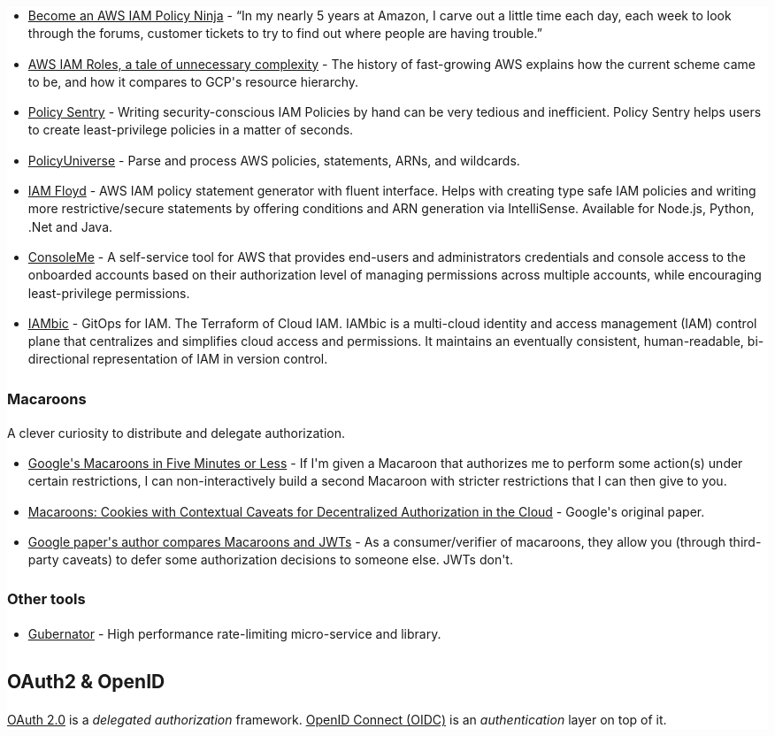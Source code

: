- [Become an AWS IAM Policy Ninja](https://www.youtube.com/watch?v=y7-fAT3z8Lo) - “In my nearly 5 years at Amazon, I carve out a little time each day, each week to look through the forums, customer tickets to try to find out where people are having trouble.”

- [AWS IAM Roles, a tale of unnecessary complexity](https://infosec.rodeo/posts/thoughts-on-aws-iam/) - The history of fast-growing AWS explains how the current scheme came to be, and how it compares to GCP's resource hierarchy.

- [Policy Sentry](https://github.com/salesforce/policy_sentry) - Writing security-conscious IAM Policies by hand can be very tedious and inefficient. Policy Sentry helps users to create least-privilege policies in a matter of seconds.

- [PolicyUniverse](https://github.com/Netflix-Skunkworks/policyuniverse) - Parse and process AWS policies, statements, ARNs, and wildcards.

- [IAM Floyd](https://github.com/udondan/iam-floyd) - AWS IAM policy statement generator with fluent interface. Helps with creating type safe IAM policies and writing more restrictive/secure statements by offering conditions and ARN generation via IntelliSense. Available for Node.js, Python, .Net and Java.

- [ConsoleMe](https://github.com/Netflix/consoleme) - A self-service tool for AWS that provides end-users and administrators credentials and console access to the onboarded accounts based on their authorization level of managing permissions across multiple accounts, while encouraging least-privilege permissions.

- [IAMbic](https://github.com/noqdev/iambic) - GitOps for IAM. The Terraform of Cloud IAM. IAMbic is a multi-cloud identity and access management (IAM) control plane that centralizes and simplifies cloud access and permissions. It maintains an eventually consistent, human-readable, bi-directional representation of IAM in version control.

### Macaroons

A clever curiosity to distribute and delegate authorization.

- [Google's Macaroons in Five Minutes or Less](https://blog.bren2010.io/blog/googles-macaroons) - If I'm given a Macaroon that authorizes me to perform some action(s) under certain restrictions, I can non-interactively build a second Macaroon with stricter restrictions that I can then give to you.

- [Macaroons: Cookies with Contextual Caveats for Decentralized Authorization in the Cloud](https://ai.google/research/pubs/pub41892) - Google's original paper.

- [Google paper's author compares Macaroons and JWTs](https://news.ycombinator.com/item?id=14294463) - As a consumer/verifier of macaroons, they allow you (through third-party caveats) to defer some authorization decisions to someone else. JWTs don't.

### Other tools

- [Gubernator](https://github.com/gubernator-io/gubernator) - High performance rate-limiting micro-service and library.

## OAuth2 & OpenID

[OAuth 2.0](https://en.wikipedia.org/wiki/OAuth#OAuth_2.0) is a *delegated authorization* framework. [OpenID Connect (OIDC)](https://en.wikipedia.org/wiki/OpenID_Connect) is an *authentication* layer on top of it.
